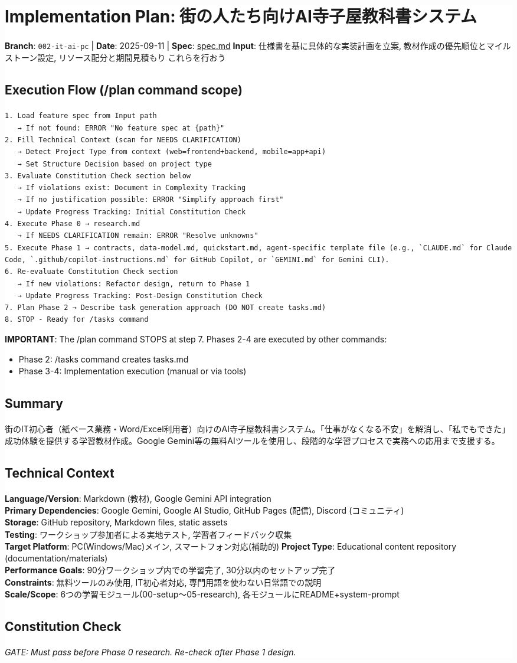 # Implementation Plan: 街の人たち向けAI寺子屋教科書システム

**Branch**: `002-it-ai-pc` | **Date**: 2025-09-11 | **Spec**: [spec.md](./spec.md)
**Input**: 仕様書を基に具体的な実装計画を立案, 教材作成の優先順位とマイルストーン設定, リソース配分と期間見積もり これらを行おう

## Execution Flow (/plan command scope)
```
1. Load feature spec from Input path
   → If not found: ERROR "No feature spec at {path}"
2. Fill Technical Context (scan for NEEDS CLARIFICATION)
   → Detect Project Type from context (web=frontend+backend, mobile=app+api)
   → Set Structure Decision based on project type
3. Evaluate Constitution Check section below
   → If violations exist: Document in Complexity Tracking
   → If no justification possible: ERROR "Simplify approach first"
   → Update Progress Tracking: Initial Constitution Check
4. Execute Phase 0 → research.md
   → If NEEDS CLARIFICATION remain: ERROR "Resolve unknowns"
5. Execute Phase 1 → contracts, data-model.md, quickstart.md, agent-specific template file (e.g., `CLAUDE.md` for Claude Code, `.github/copilot-instructions.md` for GitHub Copilot, or `GEMINI.md` for Gemini CLI).
6. Re-evaluate Constitution Check section
   → If new violations: Refactor design, return to Phase 1
   → Update Progress Tracking: Post-Design Constitution Check
7. Plan Phase 2 → Describe task generation approach (DO NOT create tasks.md)
8. STOP - Ready for /tasks command
```

**IMPORTANT**: The /plan command STOPS at step 7. Phases 2-4 are executed by other commands:
- Phase 2: /tasks command creates tasks.md
- Phase 3-4: Implementation execution (manual or via tools)

## Summary
街のIT初心者（紙ベース業務・Word/Excel利用者）向けのAI寺子屋教科書システム。「仕事がなくなる不安」を解消し、「私でもできた」成功体験を提供する学習教材作成。Google Gemini等の無料AIツールを使用し、段階的な学習プロセスで実務への応用まで支援する。

## Technical Context
**Language/Version**: Markdown (教材), Google Gemini API integration  
**Primary Dependencies**: Google Gemini, Google AI Studio, GitHub Pages (配信), Discord (コミュニティ)  
**Storage**: GitHub repository, Markdown files, static assets  
**Testing**: ワークショップ参加者による実地テスト, 学習者フィードバック収集  
**Target Platform**: PC(Windows/Mac)メイン, スマートフォン対応(補助的)
**Project Type**: Educational content repository (documentation/materials)  
**Performance Goals**: 90分ワークショップ内での学習完了, 30分以内のセットアップ完了  
**Constraints**: 無料ツールのみ使用, IT初心者対応, 専門用語を使わない日常語での説明  
**Scale/Scope**: 6つの学習モジュール(00-setup～05-research), 各モジュールにREADME+system-prompt

## Constitution Check
*GATE: Must pass before Phase 0 research. Re-check after Phase 1 design.*
